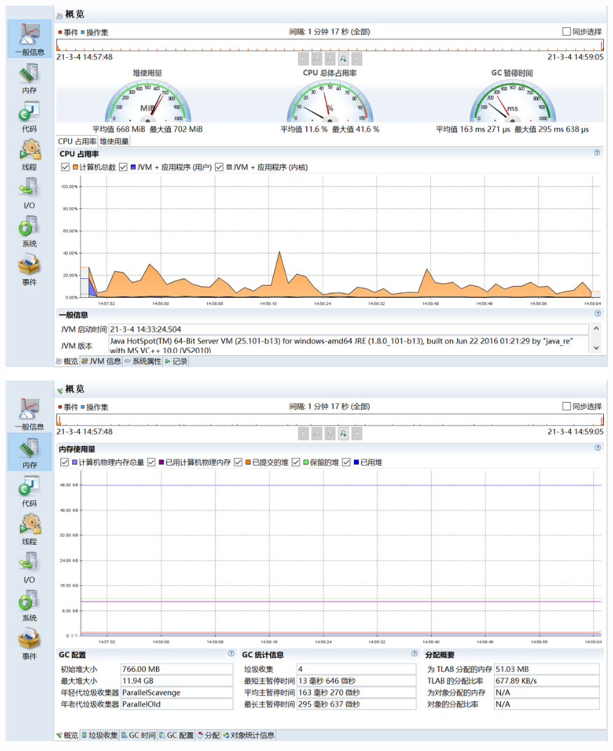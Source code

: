 ![d96c890e6187bcfa8d4a558be64354e6.png](./img/lNCSqP9augO4UHCr/1628791517299-48129f05-67f3-44c7-83e8-5a7e2015662c-779899.png)



![dbaae7f62c614ef03aebb267b4249650.png](./img/lNCSqP9augO4UHCr/1628791517331-0de7feee-d798-411b-8b3e-f25ffa620795-612409.png)

